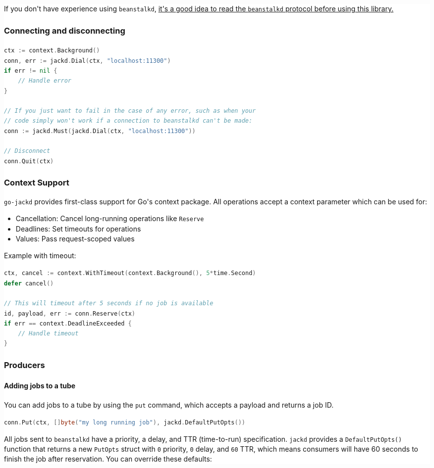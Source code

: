 If you don't have experience using `beanstalkd`, [it's a good idea to read the `beanstalkd` protocol before using this library.](https://github.com/beanstalkd/beanstalkd/blob/master/doc/protocol.txt)

### Connecting and disconnecting

```go
ctx := context.Background()
conn, err := jackd.Dial(ctx, "localhost:11300")
if err != nil {
	// Handle error
}

// If you just want to fail in the case of any error, such as when your
// code simply won't work if a connection to beanstalkd can't be made:
conn := jackd.Must(jackd.Dial(ctx, "localhost:11300"))

// Disconnect
conn.Quit(ctx)
```

### Context Support

`go-jackd` provides first-class support for Go's context package. All operations accept a context parameter which can be used for:

- Cancellation: Cancel long-running operations like `Reserve`
- Deadlines: Set timeouts for operations
- Values: Pass request-scoped values

Example with timeout:
```go
ctx, cancel := context.WithTimeout(context.Background(), 5*time.Second)
defer cancel()

// This will timeout after 5 seconds if no job is available
id, payload, err := conn.Reserve(ctx)
if err == context.DeadlineExceeded {
	// Handle timeout
}
```

### Producers

#### Adding jobs to a tube

You can add jobs to a tube by using the `put` command, which accepts a payload and returns a job ID.

```go
conn.Put(ctx, []byte("my long running job"), jackd.DefaultPutOpts())
```

All jobs sent to `beanstalkd` have a priority, a delay, and TTR (time-to-run) specification. `jackd` provides a `DefaultPutOpts()` function that returns a new `PutOpts` struct with `0` priority, `0` delay, and `60` TTR, which means consumers will have 60 seconds to finish the job after reservation. You can override these defaults:
